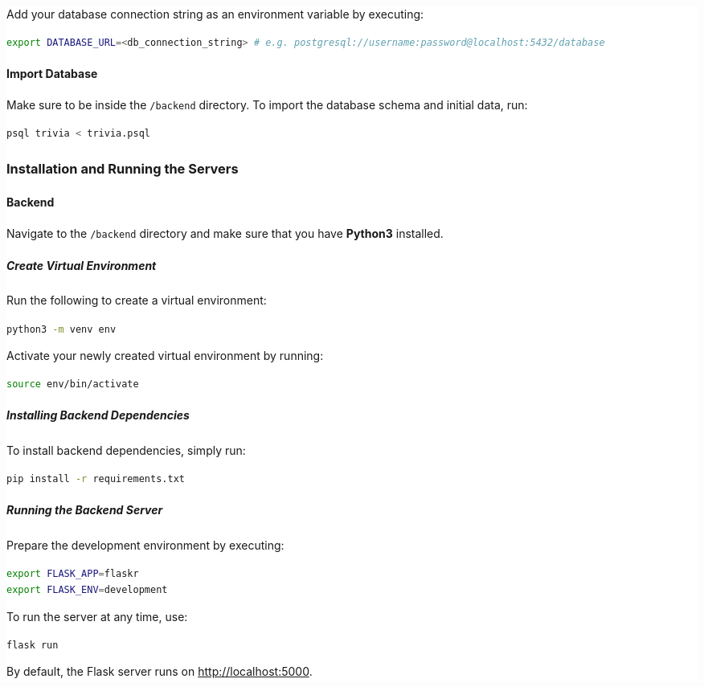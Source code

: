 Add your database connection string as an environment variable by executing:

```bash
export DATABASE_URL=<db_connection_string> # e.g. postgresql://username:password@localhost:5432/database
```

#### Import Database

Make sure to be inside the `/backend` directory. To import the database schema and initial data, run:

```bash
psql trivia < trivia.psql
```

### Installation and Running the Servers

#### Backend

Navigate to the `/backend` directory and make sure that you have **Python3** installed.

##### Create Virtual Environment

Run the following to create a virtual environment:

```bash
python3 -m venv env
```

Activate your newly created virtual environment by running:

```bash
source env/bin/activate
```

##### Installing Backend Dependencies

To install backend dependencies, simply run:

```bash
pip install -r requirements.txt
```

##### Running the Backend Server

Prepare the development environment by executing:

```bash
export FLASK_APP=flaskr
export FLASK_ENV=development
```

To run the server at any time, use:

```bash
flask run
```

By default, the Flask server runs on [http://localhost:5000](http://localhost:5000).
